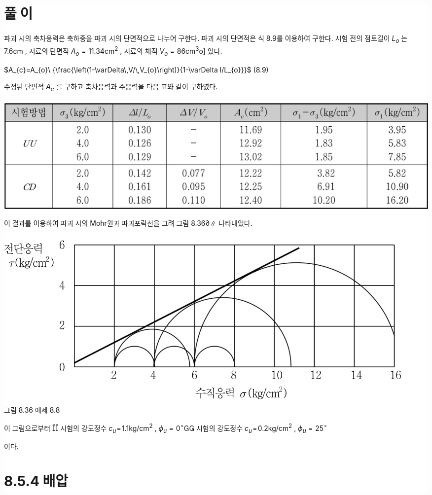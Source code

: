 # 풀 이  

파괴 시의 축차응력은 축하중을 파괴 시의 단면적으로 나누어 구한다. 파괴 시의 단면적은 식 8.9를 이용하여 구한다. 시험 전의 점토길이 $L_{o}$ 는 $7.6\mathrm{cm}$ , 시료의 단면적 $A_{o}{=}11.34\mathrm{cm}^{2}$ , 시료의 체적 $V_{o}{=}86\mathrm{cm}^{3}\mathrm{{o}]}$ 었다.  

$A_{c}=A_{o}\ {\frac{\left(1-\varDelta\,V/\,V_{o}\right)}{1-\varDelta l/L_{o}}}$ (8.9)  

수정된 단면적 $A_{c}$ 를 구하고 축차응력과 주응력을 다음 표와 같이 구하였다.  

![](images/1ab7f76ffa37e980ae7157e1fcd2466b268e1d71f12dd287c13afbf849f7ab97.jpg)  

이 결과를 이용하여 파괴 시의 Mohr원과 파괴포락선을 그려 그림 $8.36\partial\|$ 나타내었다.  

![](images/372da70f7f8a63999155ac4f80e966652c5495cc9dd1a000e564d02041a5268c.jpg)  
그림 8.36 예제 8.8  

이 그림으로부터  시험의 강도정수 $c_{u}\!=\!1.1\mathrm{kg}/\mathrm{cm}^{2}$ , $\phi_{u}{=}0^{\circ}$ 시험의 강도정수 $c_{u}\!=\!0.2\mathrm{kg/cm^{2}}$ , $\phi_{u}{=}25^{\circ}$  

이다.  

# 8.5.4 배압  
